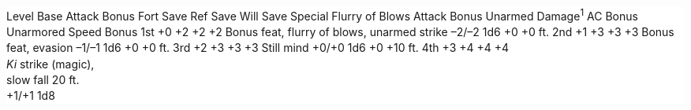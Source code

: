 <tbody>
<tr class="header">
<th>Level</th>
<th>Base Attack Bonus</th>
<th>Fort Save</th>
<th>Ref Save</th>
<th>Will Save</th>
<th>Special</th>
<th>Flurry of Blows Attack Bonus</th>
<th>Unarmed Damage<sup>1</sup></th>
<th>AC Bonus</th>
<th>Unarmored Speed Bonus</th>
</tr>

<tr class="odd">
<td>1st</td>
<td>+0</td>
<td>+2</td>
<td>+2</td>
<td>+2</td>
<td>Bonus feat, flurry of blows, unarmed strike</td>
<td>–2/–2</td>
<td>1d6</td>
<td>+0</td>
<td>+0 ft.</td>
</tr>
<tr class="even">
<td>2nd</td>
<td>+1</td>
<td>+3</td>
<td>+3</td>
<td>+3</td>
<td>Bonus feat, evasion</td>
<td>–1/–1</td>
<td>1d6</td>
<td>+0</td>
<td>+0 ft.</td>
</tr>
<tr class="odd">
<td>3rd</td>
<td>+2</td>
<td>+3</td>
<td>+3</td>
<td>+3</td>
<td>Still mind</td>
<td>+0/+0</td>
<td>1d6</td>
<td>+0</td>
<td>+10 ft.</td>
</tr>
<tr class="even">
<td>4th</td>
<td>+3</td>
<td>+4</td>
<td>+4</td>
<td>+4</td>
<td><div>
<em>Ki</em> strike (magic),
</div>
<div>
slow fall 20 ft.
</div></td>
<td>+1/+1</td>
<td>1d8</td>